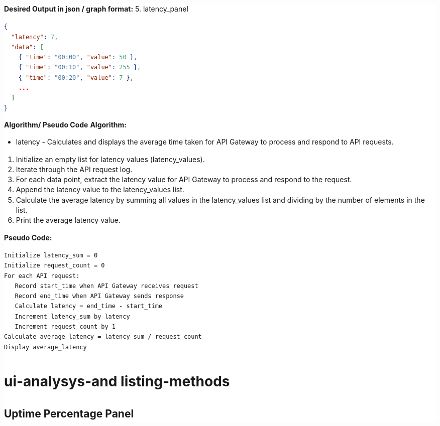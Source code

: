 **Desired Output in json / graph format:**
5. latency_panel
```json
{
  "latency": 7,
  "data": [
    { "time": "00:00", "value": 50 },
    { "time": "00:10", "value": 255 },
    { "time": "00:20", "value": 7 },
    ...
  ]
}
```

**Algorithm/ Pseudo Code**
**Algorithm:** 
- latency - Calculates and displays the average time taken for API Gateway to process and respond to API requests. 

1. Initialize an empty list for latency values (latency_values).
2. Iterate through the API request log.
3. For each data point, extract the latency value for API Gateway to process and respond to the request.
4. Append the latency value to the latency_values list.
5. Calculate the average latency by summing all values in the latency_values list and dividing by the number of elements in the list.
6. Print the average latency value.

 **Pseudo Code:** 
 ```
Initialize latency_sum = 0
Initialize request_count = 0
For each API request:
    Record start_time when API Gateway receives request
    Record end_time when API Gateway sends response
    Calculate latency = end_time - start_time
    Increment latency_sum by latency
    Increment request_count by 1
Calculate average_latency = latency_sum / request_count
Display average_latency
```

# ui-analysys-and listing-methods

## Uptime Percentage Panel
